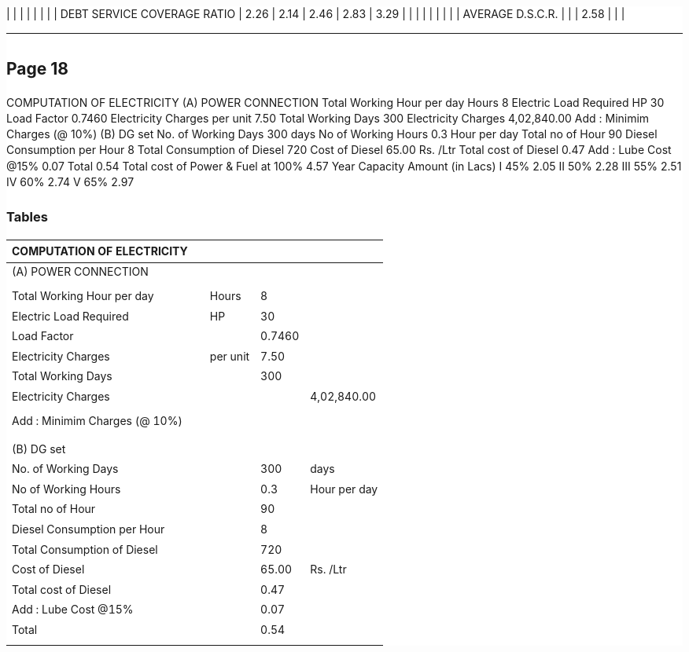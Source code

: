 |  |  |  |  |  |  |
| DEBT SERVICE COVERAGE RATIO | 2.26 | 2.14 | 2.46 | 2.83 | 3.29 |
|  |  |  |  |  |  |
| AVERAGE D.S.C.R. |  |  | 2.58 |  |  |

---

## Page 18

COMPUTATION OF ELECTRICITY (A) POWER CONNECTION Total Working Hour per day Hours 8 Electric Load Required HP 30 Load Factor 0.7460 Electricity Charges per unit 7.50 Total Working Days 300 Electricity Charges 4,02,840.00 Add : Minimim Charges (@ 10%) (B) DG set No. of Working Days 300 days No of Working Hours 0.3 Hour per day Total no of Hour 90 Diesel Consumption per Hour 8 Total Consumption of Diesel 720 Cost of Diesel 65.00 Rs. /Ltr Total cost of Diesel 0.47 Add : Lube Cost @15% 0.07 Total 0.54 Total cost of Power & Fuel at 100% 4.57 Year Capacity Amount (in Lacs) I 45% 2.05 II 50% 2.28 III 55% 2.51 IV 60% 2.74 V 65% 2.97

### Tables

| COMPUTATION OF ELECTRICITY |  |  |  |  |
|---|---|---|---|---|
| (A) POWER CONNECTION |  |  |  |  |
|  |  |  |  |  |
| Total Working Hour per day |  | Hours | 8 |  |
| Electric Load Required |  | HP | 30 |  |
| Load Factor |  |  | 0.7460 |  |
| Electricity Charges |  | per unit | 7.50 |  |
| Total Working Days |  |  | 300 |  |
| Electricity Charges |  |  |  | 4,02,840.00 |
|  |  |  |  |  |
| Add : Minimim Charges (@ 10%) |  |  |  |  |
|  |  |  |  |  |
|  |  |  |  |  |
| (B) DG set |  |  |  |  |
| No. of Working Days |  |  | 300 | days |
| No of Working Hours |  |  | 0.3 | Hour per day |
| Total no of Hour |  |  | 90 |  |
| Diesel Consumption per Hour |  |  | 8 |  |
| Total Consumption of Diesel |  |  | 720 |  |
| Cost of Diesel |  |  | 65.00 | Rs. /Ltr |
| Total cost of Diesel |  |  | 0.47 |  |
| Add : Lube Cost @15% |  |  | 0.07 |  |
| Total |  |  | 0.54 |  |
|  |  |  |  |  |